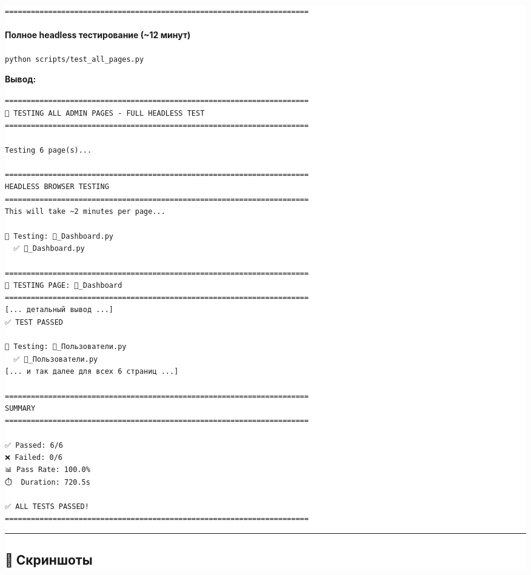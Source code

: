 ```
======================================================================
```

#### Полное headless тестирование (~12 минут)

```bash
python scripts/test_all_pages.py
```

**Вывод:**
```
======================================================================
🧪 TESTING ALL ADMIN PAGES - FULL HEADLESS TEST
======================================================================

Testing 6 page(s)...

======================================================================
HEADLESS BROWSER TESTING
======================================================================
This will take ~2 minutes per page...

📄 Testing: 🎯_Dashboard.py
  ✅ 🎯_Dashboard.py

======================================================================
🧪 TESTING PAGE: 🎯_Dashboard
======================================================================
[... детальный вывод ...]
✅ TEST PASSED

📄 Testing: 👥_Пользователи.py
  ✅ 👥_Пользователи.py
[... и так далее для всех 6 страниц ...]

======================================================================
SUMMARY
======================================================================

✅ Passed: 6/6
❌ Failed: 0/6
📊 Pass Rate: 100.0%
⏱️  Duration: 720.5s

✅ ALL TESTS PASSED!
======================================================================
```

---

## 📸 Скриншоты

